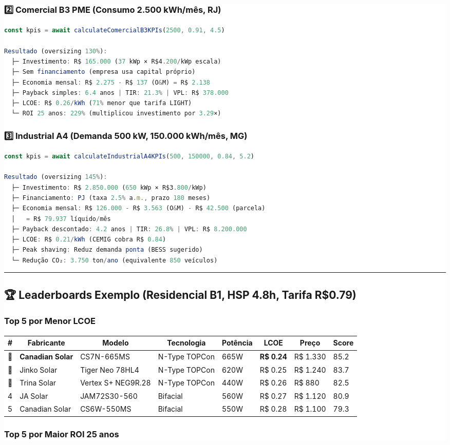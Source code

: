 ### 2️⃣ **Comercial B3 PME** (Consumo 2.500 kWh/mês, RJ)

```typescript
const kpis = await calculateComercialB3KPIs(2500, 0.91, 4.5)

Resultado (oversizing 130%):
  ├─ Investimento: R$ 165.000 (37 kWp × R$4.200/kWp escala)
  ├─ Sem financiamento (empresa usa capital próprio)
  ├─ Economia mensal: R$ 2.275 - R$ 137 (O&M) = R$ 2.138
  ├─ Payback simples: 6.4 anos | TIR: 21.3% | VPL: R$ 378.000
  ├─ LCOE: R$ 0.26/kWh (71% menor que tarifa LIGHT)
  └─ ROI 25 anos: 229% (multiplicou investimento por 3.29×)
```

### 3️⃣ **Industrial A4** (Demanda 500 kW, 150.000 kWh/mês, MG)

```typescript
const kpis = await calculateIndustrialA4KPIs(500, 150000, 0.84, 5.2)

Resultado (oversizing 145%):
  ├─ Investimento: R$ 2.850.000 (650 kWp × R$3.800/kWp)
  ├─ Financiamento: PJ (taxa 2.5% a.m., prazo 180 meses)
  ├─ Economia mensal: R$ 126.000 - R$ 3.563 (O&M) - R$ 42.500 (parcela)
  │   = R$ 79.937 líquido/mês
  ├─ Payback descontado: 4.2 anos | TIR: 26.8% | VPL: R$ 8.200.000
  ├─ LCOE: R$ 0.21/kWh (CEMIG cobra R$ 0.84)
  ├─ Peak shaving: Reduz demanda ponta (BESS sugerido)
  └─ Redução CO₂: 3.750 ton/ano (equivalente 850 veículos)
```

---

## 🏆 Leaderboards Exemplo (Residencial B1, HSP 4.8h, Tarifa R$0.79)

### **Top 5 por Menor LCOE**

| # | Fabricante | Modelo | Tecnologia | Potência | LCOE | Preço | Score |
|---|------------|--------|------------|----------|------|-------|-------|
| 🥇 | **Canadian Solar** | CS7N-665MS | N-Type TOPCon | 665W | **R$ 0.24** | R$ 1.330 | 85.2 |
| 🥈 | Jinko Solar | Tiger Neo 78HL4 | N-Type TOPCon | 620W | R$ 0.25 | R$ 1.240 | 83.7 |
| 🥉 | Trina Solar | Vertex S+ NEG9R.28 | N-Type TOPCon | 440W | R$ 0.26 | R$ 880 | 82.5 |
| 4 | JA Solar | JAM72S30-560 | Bifacial | 560W | R$ 0.27 | R$ 1.120 | 80.9 |
| 5 | Canadian Solar | CS6W-550MS | Bifacial | 550W | R$ 0.28 | R$ 1.100 | 79.3 |

### **Top 5 por Maior ROI 25 anos**
